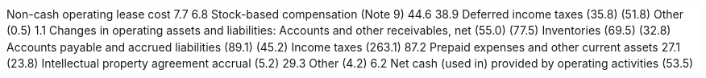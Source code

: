 </tr>
<tr>
<td>Non-cash operating lease cost</td>
<td>7.7</td>
<td>6.8</td>
</tr>
<tr>
<td>Stock-based compensation (Note 9)</td>
<td>44.6</td>
<td>38.9</td>
</tr>
<tr>
<td>Deferred income taxes</td>
<td>(35.8)</td>
<td>(51.8)</td>
</tr>
<tr>
<td>Other</td>
<td>(0.5)</td>
<td>1.1</td>
</tr>
<tr>
<td>Changes in operating assets and liabilities:</td>
<td></td>
<td></td>
</tr>
<tr>
<td>Accounts and other receivables, net</td>
<td>(55.0)</td>
<td>(77.5)</td>
</tr>
<tr>
<td>Inventories</td>
<td>(69.5)</td>
<td>(32.8)</td>
</tr>
<tr>
<td>Accounts payable and accrued liabilities</td>
<td>(89.1)</td>
<td>(45.2)</td>
</tr>
<tr>
<td>Income taxes</td>
<td>(263.1)</td>
<td>87.2</td>
</tr>
<tr>
<td>Prepaid expenses and other current assets</td>
<td>27.1</td>
<td>(23.8)</td>
</tr>
<tr>
<td>Intellectual property agreement accrual</td>
<td>(5.2)</td>
<td>29.3</td>
</tr>
<tr>
<td>Other</td>
<td>(4.2)</td>
<td>6.2</td>
</tr>
<tr>
<td>Net cash (used in) provided by operating activities</td>
<td>(53.5)</td>